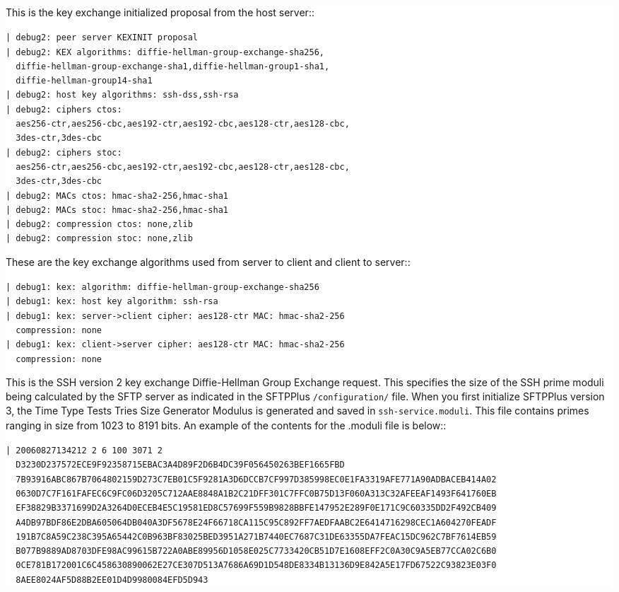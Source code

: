 This is the key exchange initialized proposal from the host server::

    | debug2: peer server KEXINIT proposal
    | debug2: KEX algorithms: diffie-hellman-group-exchange-sha256,
      diffie-hellman-group-exchange-sha1,diffie-hellman-group1-sha1,
      diffie-hellman-group14-sha1
    | debug2: host key algorithms: ssh-dss,ssh-rsa
    | debug2: ciphers ctos: 
      aes256-ctr,aes256-cbc,aes192-ctr,aes192-cbc,aes128-ctr,aes128-cbc,
      3des-ctr,3des-cbc
    | debug2: ciphers stoc:
      aes256-ctr,aes256-cbc,aes192-ctr,aes192-cbc,aes128-ctr,aes128-cbc,
      3des-ctr,3des-cbc
    | debug2: MACs ctos: hmac-sha2-256,hmac-sha1
    | debug2: MACs stoc: hmac-sha2-256,hmac-sha1
    | debug2: compression ctos: none,zlib
    | debug2: compression stoc: none,zlib

These are the key exchange algorithms used from server to client and client to server::

    | debug1: kex: algorithm: diffie-hellman-group-exchange-sha256
    | debug1: kex: host key algorithm: ssh-rsa
    | debug1: kex: server->client cipher: aes128-ctr MAC: hmac-sha2-256
      compression: none
    | debug1: kex: client->server cipher: aes128-ctr MAC: hmac-sha2-256
      compression: none

This is the SSH version 2 key exchange Diffie-Hellman Group Exchange request.
This specifies the size of the SSH prime moduli being calculated by the SFTP server as indicated in the SFTPPlus `/configuration/` file.
When you first initialize SFTPPlus version 3, the Time Type Tests Tries Size Generator Modulus is generated and saved in `ssh-service.moduli`.
This file contains primes ranging in size from 1023 to 8191 bits.
An example of the contents for the .moduli file is below::

    | 20060827134212 2 6 100 3071 2 
      D3230D237572ECE9F92358715EBAC3A4D89F2D6B4DC39F056450263BEF1665FBD
      7B93916ABC867B7064802159D273C7EB01C5F9281A3D6DCCB7CF997D385998EC0E1FA3319AFE771A90ADBACEB414A02
      0630D7C7F161FAFEC6C9FC06D3205C712AAE8848A1B2C21DFF301C7FFC0B75D13F060A313C32AFEEAF1493F641760EB
      EF38829B3371699D2A3264D0ECEB4E5C19581ED8C57699F559B9828BBFE147952E289F0E171C9C60335DD2F492CB409
      A4DB97BDF86E2DBA605064DB040A3DF5678E24F66718CA115C95C892FF7AEDFAABC2E6414716298CEC1A604270FEADF
      191B7C8A59C238C395A65442C0B963BF83025BED3951A271B7440EC7687C31DE63355DA7FEAC15DC962C7BF7614EB59
      B077B9889AD8703DFE98AC99615B722A0ABE89956D1058E025C7733420CB51D7E1608EFF2C0A30C9A5EB77CCA02C6B0
      0CE781B172001C6C458630890062E27CE307D513A7686A69D1D548DE8334B13136D9E842A5E17FD67522C93823E03F0
      8AEE8024AF5D88B2EE01D4D9980084EFD5D943

